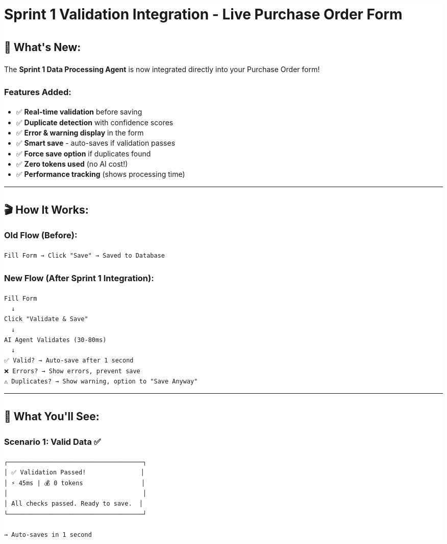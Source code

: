 # Sprint 1 Validation Integration - Live Purchase Order Form

## 🎉 **What's New:**

The **Sprint 1 Data Processing Agent** is now integrated directly into your Purchase Order form!

### Features Added:
- ✅ **Real-time validation** before saving
- ✅ **Duplicate detection** with confidence scores
- ✅ **Error & warning display** in the form
- ✅ **Smart save** - auto-saves if validation passes
- ✅ **Force save option** if duplicates found
- ✅ **Zero tokens used** (no AI cost!)
- ✅ **Performance tracking** (shows processing time)

---

## 🎬 **How It Works:**

### Old Flow (Before):
```
Fill Form → Click "Save" → Saved to Database
```

### New Flow (After Sprint 1 Integration):
```
Fill Form 
  ↓
Click "Validate & Save"
  ↓
AI Agent Validates (30-80ms)
  ↓
✅ Valid? → Auto-save after 1 second
❌ Errors? → Show errors, prevent save
⚠️ Duplicates? → Show warning, option to "Save Anyway"
```

---

## 📸 **What You'll See:**

### Scenario 1: Valid Data ✅
```
┌─────────────────────────────────────┐
│ ✅ Validation Passed!               │
│ ⚡ 45ms | 💰 0 tokens                │
│                                     │
│ All checks passed. Ready to save.  │
└─────────────────────────────────────┘

→ Auto-saves in 1 second
```
